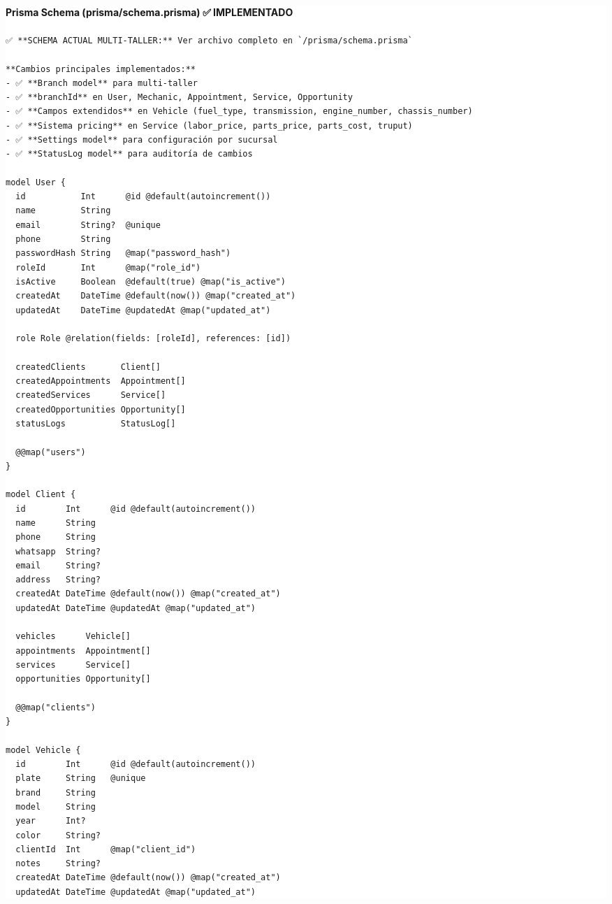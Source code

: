 #### Prisma Schema (prisma/schema.prisma) ✅ IMPLEMENTADO
```prisma
✅ **SCHEMA ACTUAL MULTI-TALLER:** Ver archivo completo en `/prisma/schema.prisma`

**Cambios principales implementados:**
- ✅ **Branch model** para multi-taller
- ✅ **branchId** en User, Mechanic, Appointment, Service, Opportunity
- ✅ **Campos extendidos** en Vehicle (fuel_type, transmission, engine_number, chassis_number)
- ✅ **Sistema pricing** en Service (labor_price, parts_price, parts_cost, truput)
- ✅ **Settings model** para configuración por sucursal
- ✅ **StatusLog model** para auditoría de cambios

model User {
  id           Int      @id @default(autoincrement())
  name         String
  email        String?  @unique
  phone        String
  passwordHash String   @map("password_hash")
  roleId       Int      @map("role_id")
  isActive     Boolean  @default(true) @map("is_active")
  createdAt    DateTime @default(now()) @map("created_at")
  updatedAt    DateTime @updatedAt @map("updated_at")
  
  role Role @relation(fields: [roleId], references: [id])
  
  createdClients       Client[]
  createdAppointments  Appointment[]
  createdServices      Service[]
  createdOpportunities Opportunity[]
  statusLogs           StatusLog[]
  
  @@map("users")
}

model Client {
  id        Int      @id @default(autoincrement())
  name      String
  phone     String
  whatsapp  String?
  email     String?
  address   String?
  createdAt DateTime @default(now()) @map("created_at")
  updatedAt DateTime @updatedAt @map("updated_at")
  
  vehicles      Vehicle[]
  appointments  Appointment[]
  services      Service[]
  opportunities Opportunity[]
  
  @@map("clients")
}

model Vehicle {
  id        Int      @id @default(autoincrement())
  plate     String   @unique
  brand     String
  model     String
  year      Int?
  color     String?
  clientId  Int      @map("client_id")
  notes     String?
  createdAt DateTime @default(now()) @map("created_at")
  updatedAt DateTime @updatedAt @map("updated_at")
```